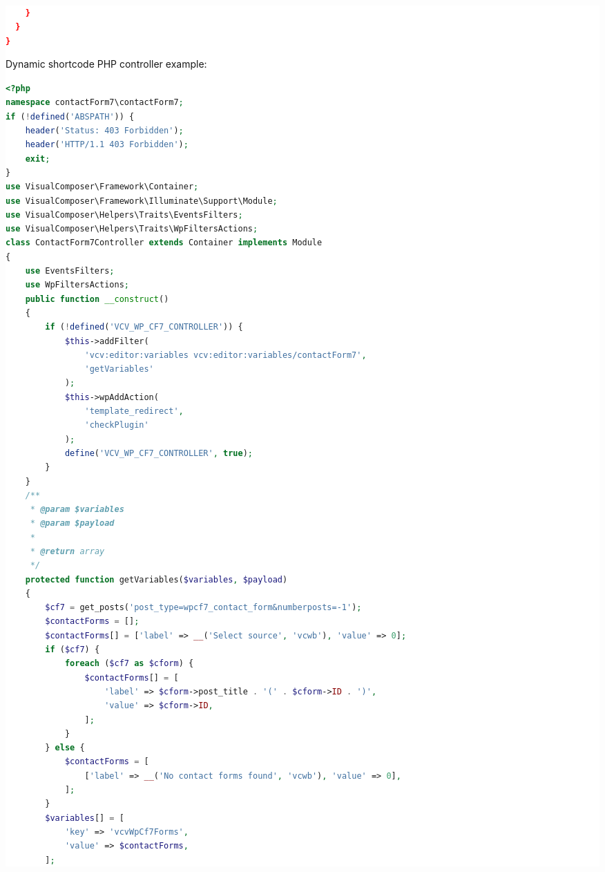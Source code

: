 ```json
    }
  }
}
```

Dynamic shortcode PHP controller example:

```php
<?php
namespace contactForm7\contactForm7;
if (!defined('ABSPATH')) {
    header('Status: 403 Forbidden');
    header('HTTP/1.1 403 Forbidden');
    exit;
}
use VisualComposer\Framework\Container;
use VisualComposer\Framework\Illuminate\Support\Module;
use VisualComposer\Helpers\Traits\EventsFilters;
use VisualComposer\Helpers\Traits\WpFiltersActions;
class ContactForm7Controller extends Container implements Module
{
    use EventsFilters;
    use WpFiltersActions;
    public function __construct()
    {
        if (!defined('VCV_WP_CF7_CONTROLLER')) {
            $this->addFilter(
                'vcv:editor:variables vcv:editor:variables/contactForm7',
                'getVariables'
            );
            $this->wpAddAction(
                'template_redirect',
                'checkPlugin'
            );
            define('VCV_WP_CF7_CONTROLLER', true);
        }
    }
    /**
     * @param $variables
     * @param $payload
     *
     * @return array
     */
    protected function getVariables($variables, $payload)
    {
        $cf7 = get_posts('post_type=wpcf7_contact_form&numberposts=-1');
        $contactForms = [];
        $contactForms[] = ['label' => __('Select source', 'vcwb'), 'value' => 0];
        if ($cf7) {
            foreach ($cf7 as $cform) {
                $contactForms[] = [
                    'label' => $cform->post_title . '(' . $cform->ID . ')',
                    'value' => $cform->ID,
                ];
            }
        } else {
            $contactForms = [
                ['label' => __('No contact forms found', 'vcwb'), 'value' => 0],
            ];
        }
        $variables[] = [
            'key' => 'vcvWpCf7Forms',
            'value' => $contactForms,
        ];
```